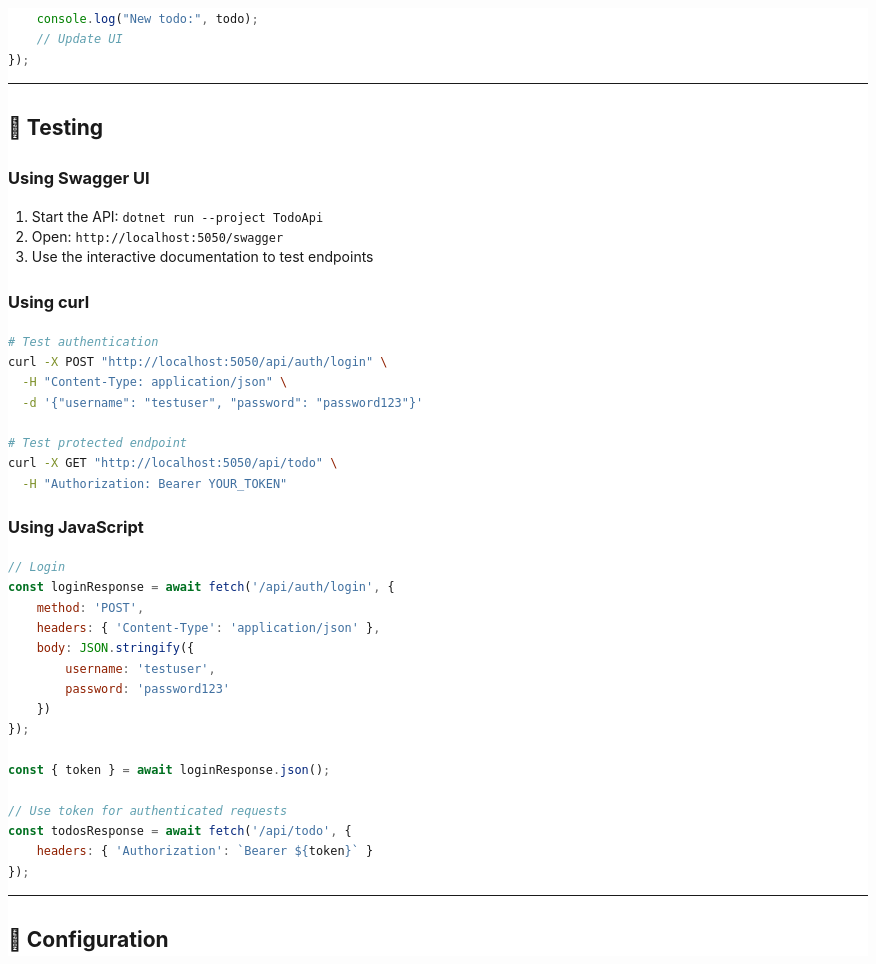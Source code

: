 ```javascript
    console.log("New todo:", todo);
    // Update UI
});
```

---

## 🧪 Testing

### Using Swagger UI

1. Start the API: `dotnet run --project TodoApi`
2. Open: `http://localhost:5050/swagger`
3. Use the interactive documentation to test endpoints

### Using curl

```bash
# Test authentication
curl -X POST "http://localhost:5050/api/auth/login" \
  -H "Content-Type: application/json" \
  -d '{"username": "testuser", "password": "password123"}'

# Test protected endpoint
curl -X GET "http://localhost:5050/api/todo" \
  -H "Authorization: Bearer YOUR_TOKEN"
```

### Using JavaScript

```javascript
// Login
const loginResponse = await fetch('/api/auth/login', {
    method: 'POST',
    headers: { 'Content-Type': 'application/json' },
    body: JSON.stringify({
        username: 'testuser',
        password: 'password123'
    })
});

const { token } = await loginResponse.json();

// Use token for authenticated requests
const todosResponse = await fetch('/api/todo', {
    headers: { 'Authorization': `Bearer ${token}` }
});
```

---

## 🔧 Configuration
